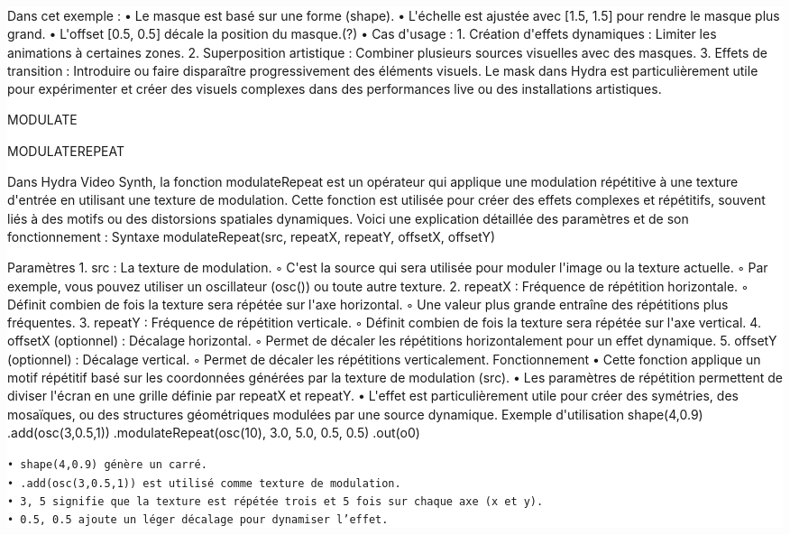 Dans cet exemple :
    • Le masque est basé sur une forme (shape).
    • L'échelle est ajustée avec [1.5, 1.5] pour rendre le masque plus grand.
    • L'offset [0.5, 0.5] décale la position du masque.(?)
    • 
Cas d'usage :
    1. Création d'effets dynamiques : Limiter les animations à certaines zones.
    2. Superposition artistique : Combiner plusieurs sources visuelles avec des masques.
    3. Effets de transition : Introduire ou faire disparaître progressivement des éléments visuels.
Le mask dans Hydra est particulièrement utile pour expérimenter et créer des visuels complexes dans des performances live ou des installations artistiques.

MODULATE

MODULATEREPEAT

Dans Hydra Video Synth, la fonction modulateRepeat est un opérateur qui applique une modulation répétitive à une texture d'entrée en utilisant une texture de modulation. Cette fonction est utilisée pour créer des effets complexes et répétitifs, souvent liés à des motifs ou des distorsions spatiales dynamiques.
Voici une explication détaillée des paramètres et de son fonctionnement :
Syntaxe
modulateRepeat(src, repeatX, repeatY, offsetX, offsetY)




Paramètres
    1. src : La texture de modulation.
        ◦ C'est la source qui sera utilisée pour moduler l'image ou la texture actuelle.
        ◦ Par exemple, vous pouvez utiliser un oscillateur (osc()) ou toute autre texture.
    2. repeatX : Fréquence de répétition horizontale.
        ◦ Définit combien de fois la texture sera répétée sur l'axe horizontal.
        ◦ Une valeur plus grande entraîne des répétitions plus fréquentes.
    3. repeatY : Fréquence de répétition verticale.
        ◦ Définit combien de fois la texture sera répétée sur l'axe vertical.
    4. offsetX (optionnel) : Décalage horizontal.
        ◦ Permet de décaler les répétitions horizontalement pour un effet dynamique.
    5. offsetY (optionnel) : Décalage vertical.
        ◦ Permet de décaler les répétitions verticalement.
Fonctionnement
    • Cette fonction applique un motif répétitif basé sur les coordonnées générées par la texture de modulation (src).
    • Les paramètres de répétition permettent de diviser l'écran en une grille définie par repeatX et repeatY.
    • L'effet est particulièrement utile pour créer des symétries, des mosaïques, ou des structures géométriques modulées par une source dynamique.
Exemple d'utilisation
shape(4,0.9)
  .add(osc(3,0.5,1))
  .modulateRepeat(osc(10), 3.0, 5.0, 0.5, 0.5)
  .out(o0)

    • shape(4,0.9) génère un carré.
    • .add(osc(3,0.5,1)) est utilisé comme texture de modulation.
    • 3, 5 signifie que la texture est répétée trois et 5 fois sur chaque axe (x et y).
    • 0.5, 0.5 ajoute un léger décalage pour dynamiser l’effet.
